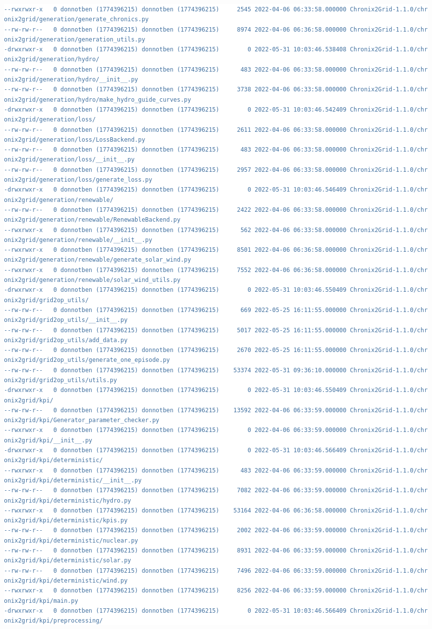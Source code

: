 ```diff
--rwxrwxr-x   0 donnotben (1774396215) donnotben (1774396215)     2545 2022-04-06 06:33:58.000000 Chronix2Grid-1.1.0/chronix2grid/generation/generate_chronics.py
--rw-rw-r--   0 donnotben (1774396215) donnotben (1774396215)     8974 2022-04-06 06:36:58.000000 Chronix2Grid-1.1.0/chronix2grid/generation/generation_utils.py
-drwxrwxr-x   0 donnotben (1774396215) donnotben (1774396215)        0 2022-05-31 10:03:46.538408 Chronix2Grid-1.1.0/chronix2grid/generation/hydro/
--rw-rw-r--   0 donnotben (1774396215) donnotben (1774396215)      483 2022-04-06 06:33:58.000000 Chronix2Grid-1.1.0/chronix2grid/generation/hydro/__init__.py
--rw-rw-r--   0 donnotben (1774396215) donnotben (1774396215)     3738 2022-04-06 06:33:58.000000 Chronix2Grid-1.1.0/chronix2grid/generation/hydro/make_hydro_guide_curves.py
-drwxrwxr-x   0 donnotben (1774396215) donnotben (1774396215)        0 2022-05-31 10:03:46.542409 Chronix2Grid-1.1.0/chronix2grid/generation/loss/
--rw-rw-r--   0 donnotben (1774396215) donnotben (1774396215)     2611 2022-04-06 06:33:58.000000 Chronix2Grid-1.1.0/chronix2grid/generation/loss/LossBackend.py
--rw-rw-r--   0 donnotben (1774396215) donnotben (1774396215)      483 2022-04-06 06:33:58.000000 Chronix2Grid-1.1.0/chronix2grid/generation/loss/__init__.py
--rw-rw-r--   0 donnotben (1774396215) donnotben (1774396215)     2957 2022-04-06 06:33:58.000000 Chronix2Grid-1.1.0/chronix2grid/generation/loss/generate_loss.py
-drwxrwxr-x   0 donnotben (1774396215) donnotben (1774396215)        0 2022-05-31 10:03:46.546409 Chronix2Grid-1.1.0/chronix2grid/generation/renewable/
--rw-rw-r--   0 donnotben (1774396215) donnotben (1774396215)     2422 2022-04-06 06:33:58.000000 Chronix2Grid-1.1.0/chronix2grid/generation/renewable/RenewableBackend.py
--rwxrwxr-x   0 donnotben (1774396215) donnotben (1774396215)      562 2022-04-06 06:33:58.000000 Chronix2Grid-1.1.0/chronix2grid/generation/renewable/__init__.py
--rwxrwxr-x   0 donnotben (1774396215) donnotben (1774396215)     8501 2022-04-06 06:36:58.000000 Chronix2Grid-1.1.0/chronix2grid/generation/renewable/generate_solar_wind.py
--rwxrwxr-x   0 donnotben (1774396215) donnotben (1774396215)     7552 2022-04-06 06:36:58.000000 Chronix2Grid-1.1.0/chronix2grid/generation/renewable/solar_wind_utils.py
-drwxrwxr-x   0 donnotben (1774396215) donnotben (1774396215)        0 2022-05-31 10:03:46.550409 Chronix2Grid-1.1.0/chronix2grid/grid2op_utils/
--rw-rw-r--   0 donnotben (1774396215) donnotben (1774396215)      669 2022-05-25 16:11:55.000000 Chronix2Grid-1.1.0/chronix2grid/grid2op_utils/__init__.py
--rw-rw-r--   0 donnotben (1774396215) donnotben (1774396215)     5017 2022-05-25 16:11:55.000000 Chronix2Grid-1.1.0/chronix2grid/grid2op_utils/add_data.py
--rw-rw-r--   0 donnotben (1774396215) donnotben (1774396215)     2670 2022-05-25 16:11:55.000000 Chronix2Grid-1.1.0/chronix2grid/grid2op_utils/generate_one_episode.py
--rw-rw-r--   0 donnotben (1774396215) donnotben (1774396215)    53374 2022-05-31 09:36:10.000000 Chronix2Grid-1.1.0/chronix2grid/grid2op_utils/utils.py
-drwxrwxr-x   0 donnotben (1774396215) donnotben (1774396215)        0 2022-05-31 10:03:46.550409 Chronix2Grid-1.1.0/chronix2grid/kpi/
--rw-rw-r--   0 donnotben (1774396215) donnotben (1774396215)    13592 2022-04-06 06:33:59.000000 Chronix2Grid-1.1.0/chronix2grid/kpi/Generator_parameter_checker.py
--rwxrwxr-x   0 donnotben (1774396215) donnotben (1774396215)        0 2022-04-06 06:33:59.000000 Chronix2Grid-1.1.0/chronix2grid/kpi/__init__.py
-drwxrwxr-x   0 donnotben (1774396215) donnotben (1774396215)        0 2022-05-31 10:03:46.566409 Chronix2Grid-1.1.0/chronix2grid/kpi/deterministic/
--rwxrwxr-x   0 donnotben (1774396215) donnotben (1774396215)      483 2022-04-06 06:33:59.000000 Chronix2Grid-1.1.0/chronix2grid/kpi/deterministic/__init__.py
--rw-rw-r--   0 donnotben (1774396215) donnotben (1774396215)     7082 2022-04-06 06:33:59.000000 Chronix2Grid-1.1.0/chronix2grid/kpi/deterministic/hydro.py
--rwxrwxr-x   0 donnotben (1774396215) donnotben (1774396215)    53164 2022-04-06 06:36:58.000000 Chronix2Grid-1.1.0/chronix2grid/kpi/deterministic/kpis.py
--rw-rw-r--   0 donnotben (1774396215) donnotben (1774396215)     2002 2022-04-06 06:33:59.000000 Chronix2Grid-1.1.0/chronix2grid/kpi/deterministic/nuclear.py
--rw-rw-r--   0 donnotben (1774396215) donnotben (1774396215)     8931 2022-04-06 06:33:59.000000 Chronix2Grid-1.1.0/chronix2grid/kpi/deterministic/solar.py
--rw-rw-r--   0 donnotben (1774396215) donnotben (1774396215)     7496 2022-04-06 06:33:59.000000 Chronix2Grid-1.1.0/chronix2grid/kpi/deterministic/wind.py
--rwxrwxr-x   0 donnotben (1774396215) donnotben (1774396215)     8256 2022-04-06 06:33:59.000000 Chronix2Grid-1.1.0/chronix2grid/kpi/main.py
-drwxrwxr-x   0 donnotben (1774396215) donnotben (1774396215)        0 2022-05-31 10:03:46.566409 Chronix2Grid-1.1.0/chronix2grid/kpi/preprocessing/
```